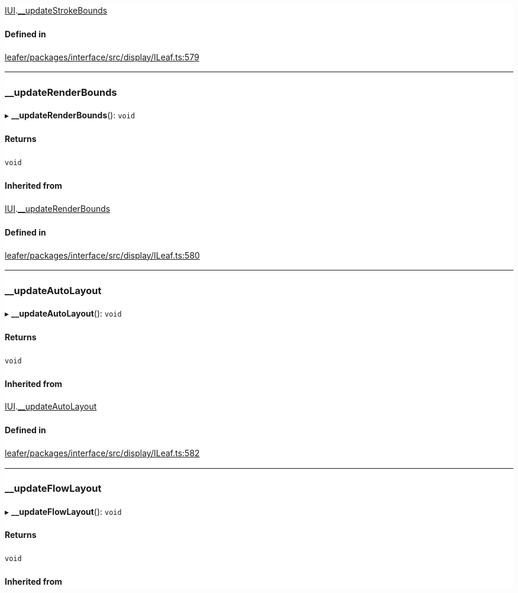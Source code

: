 [IUI](IUI.md).[__updateStrokeBounds](IUI.md#__updatestrokebounds)

#### Defined in

[leafer/packages/interface/src/display/ILeaf.ts:579](https://github.com/leaferjs/leafer/blob/27e942d/packages/interface/src/display/ILeaf.ts#L579)

___

### \_\_updateRenderBounds

▸ **__updateRenderBounds**(): `void`

#### Returns

`void`

#### Inherited from

[IUI](IUI.md).[__updateRenderBounds](IUI.md#__updaterenderbounds)

#### Defined in

[leafer/packages/interface/src/display/ILeaf.ts:580](https://github.com/leaferjs/leafer/blob/27e942d/packages/interface/src/display/ILeaf.ts#L580)

___

### \_\_updateAutoLayout

▸ **__updateAutoLayout**(): `void`

#### Returns

`void`

#### Inherited from

[IUI](IUI.md).[__updateAutoLayout](IUI.md#__updateautolayout)

#### Defined in

[leafer/packages/interface/src/display/ILeaf.ts:582](https://github.com/leaferjs/leafer/blob/27e942d/packages/interface/src/display/ILeaf.ts#L582)

___

### \_\_updateFlowLayout

▸ **__updateFlowLayout**(): `void`

#### Returns

`void`

#### Inherited from
